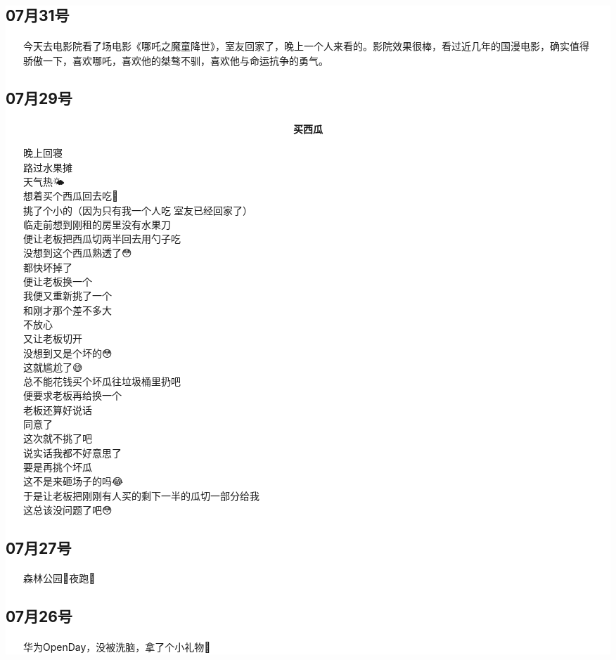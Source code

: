 ## 07月31号
<div class="mytag">
<p style="margin-left:25px;margin-right:25px">
	今天去电影院看了场电影《哪吒之魔童降世》，室友回家了，晚上一个人来看的。影院效果很棒，看过近几年的国漫电影，确实值得骄傲一下，喜欢哪吒，喜欢他的桀骜不驯，喜欢他与命运抗争的勇气。
</p>
</div>

## 07月29号
<div class="mytag">
<p style="text-align:center"><b>买西瓜</b></p>
<p style="margin-left:25px;margin-right:25px">
	晚上回寝 </br>
	路过水果摊</br> 	
	天气热🌤️</br>
	 想着买个西瓜回去吃🍉</br> 
	挑了个小的（因为只有我一个人吃 室友已经回家了）</br>
	临走前想到刚租的房里没有水果刀</br>
	便让老板把西瓜切两半回去用勺子吃</br>
	没想到这个西瓜熟透了😳</br>
	都快坏掉了</br>
	便让老板换一个</br>
	我便又重新挑了一个</br>
	和刚才那个差不多大</br>
	不放心</br>
	又让老板切开</br>
	没想到又是个坏的😳</br>
	这就尴尬了😅</br>
	总不能花钱买个坏瓜往垃圾桶里扔吧</br>
	便要求老板再给换一个</br>
	老板还算好说话</br>
	同意了</br>
	这次就不挑了吧</br>
	说实话我都不好意思了</br>
	要是再挑个坏瓜</br>
	这不是来砸场子的吗😂</br>
	于是让老板把刚刚有人买的剩下一半的瓜切一部分给我</br>
	这总该没问题了吧😳
</p>
</div>

## 07月27号
<div class="mytag">
<p style="margin-left:25px;margin-right:25px">
	森林公园🌳夜跑🏃‍
</p>
</div>

## 07月26号
<div class="mytag">
<p style="margin-left:25px;margin-right:25px">
	华为OpenDay，没被洗脑，拿了个小礼物🎁
</p>
</div>
